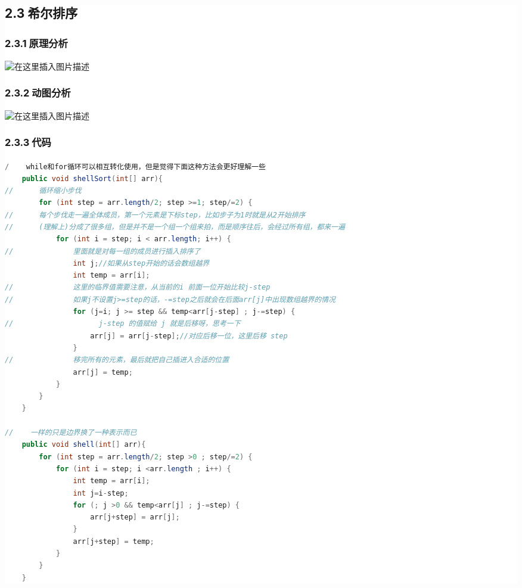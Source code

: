 ## 2.3 希尔排序

### 2.3.1 原理分析

![在这里插入图片描述](https://img-blog.csdnimg.cn/20210517185119994.png?x-oss-process=image/watermark,type_ZmFuZ3poZW5naGVpdGk,shadow_10,text_aHR0cHM6Ly9ibG9nLmNzZG4ubmV0L3FxXzQyNjQ3OTAz,size_16,color_FFFFFF,t_70#pic_center)


### 2.3.2 动图分析

![在这里插入图片描述](https://img-blog.csdnimg.cn/20210517184731154.gif#pic_center)



### 2.3.3 代码

```java
/    while和for循环可以相互转化使用，但是觉得下面这种方法会更好理解一些
    public void shellSort(int[] arr){
//      循环缩小步伐
        for (int step = arr.length/2; step >=1; step/=2) {
//      每个步伐走一遍全体成员，第一个元素是下标step，比如步子为1时就是从2开始排序
//      (理解上)分成了很多组，但是并不是一个组一个组来拍，而是顺序往后，会经过所有组，都来一遍
            for (int i = step; i < arr.length; i++) {
//              里面就是对每一组的成员进行插入排序了
                int j;//如果从step开始的话会数组越界
                int temp = arr[i];
//              这里的临界值需要注意，从当前的i 前面一位开始比较j-step
//              如果j不设置j>=step的话，-=step之后就会在后面arr[j]中出现数组越界的情况
                for (j=i; j >= step && temp<arr[j-step] ; j-=step) {
//                    j-step 的值赋给 j 就是后移呀，思考一下
                    arr[j] = arr[j-step];//对应后移一位，这里后移 step
                }
//              移完所有的元素，最后就把自己插进入合适的位置
                arr[j] = temp;
            }
        }
    }

//    一样的只是边界换了一种表示而已
    public void shell(int[] arr){
        for (int step = arr.length/2; step >0 ; step/=2) {
            for (int i = step; i <arr.length ; i++) {
                int temp = arr[i];
                int j=i-step;
                for (; j >0 && temp<arr[j] ; j-=step) {
                    arr[j+step] = arr[j];
                }
                arr[j+step] = temp;
            }
        }
    }

```
